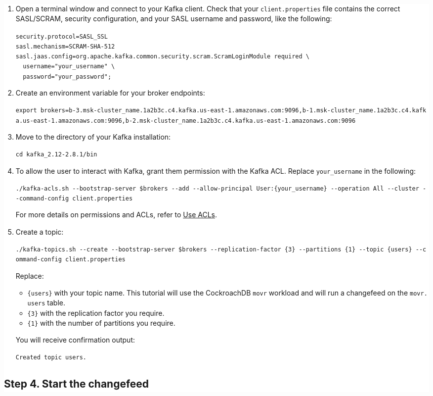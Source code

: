 1. Open a terminal window and connect to your Kafka client. Check that your `client.properties` file contains the correct SASL/SCRAM, security configuration, and your SASL username and password, like the following:

    ~~~
    security.protocol=SASL_SSL
    sasl.mechanism=SCRAM-SHA-512
    sasl.jaas.config=org.apache.kafka.common.security.scram.ScramLoginModule required \
      username="your_username" \
      password="your_password";
    ~~~

1. Create an environment variable for your broker endpoints:

    ~~~ shell
    export brokers=b-3.msk-cluster_name.1a2b3c.c4.kafka.us-east-1.amazonaws.com:9096,b-1.msk-cluster_name.1a2b3c.c4.kafka.us-east-1.amazonaws.com:9096,b-2.msk-cluster_name.1a2b3c.c4.kafka.us-east-1.amazonaws.com:9096
    ~~~

1. Move to the directory of your Kafka installation:

    ~~~ shell
    cd kafka_2.12-2.8.1/bin
    ~~~

1. To allow the user to interact with Kafka, grant them permission with the Kafka ACL. Replace `your_username` in the following:

    ~~~ shell
    ./kafka-acls.sh --bootstrap-server $brokers --add --allow-principal User:{your_username} --operation All --cluster --command-config client.properties
    ~~~

    For more details on permissions and ACLs, refer to [Use ACLs](https://docs.confluent.io/platform/current/security/authorization/acls/manage-acls.html#use-acls).

1. Create a topic:

    ~~~ shell
    ./kafka-topics.sh --create --bootstrap-server $brokers --replication-factor {3} --partitions {1} --topic {users} --command-config client.properties
    ~~~

    Replace:
    - `{users}` with your topic name. This tutorial will use the CockroachDB `movr` workload and will run a changefeed on the `movr.users` table.
    - `{3}` with the replication factor you require.
    - `{1}` with the number of partitions you require.

    You will receive confirmation output:

    ~~~
    Created topic users.
    ~~~

## Step 4. Start the changefeed
